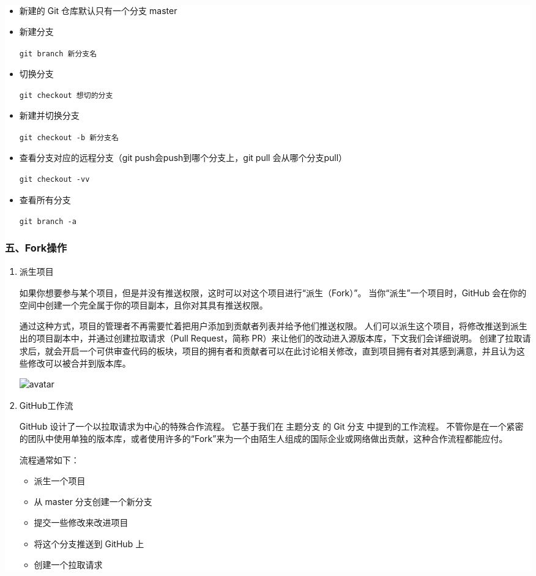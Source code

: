- 新建的 Git 仓库默认只有一个分支 master
- 新建分支

     ```git
     git branch 新分支名
     ```

- 切换分支

     ```git
     git checkout 想切的分支
     ```

- 新建并切换分支

     ```git
     git checkout -b 新分支名
     ```

- 查看分支对应的远程分支（git push会push到哪个分支上，git pull 会从哪个分支pull）

     ```git
     git checkout -vv
     ```

- 查看所有分支

     ```git
     git branch -a
     ```

### 五、Fork操作
1. 派生项目

     如果你想要参与某个项目，但是并没有推送权限，这时可以对这个项目进行“派生（Fork）”。 当你“派生”一个项目时，GitHub 会在你的空间中创建一个完全属于你的项目副本，且你对其具有推送权限。

     通过这种方式，项目的管理者不再需要忙着把用户添加到贡献者列表并给予他们推送权限。 人们可以派生这个项目，将修改推送到派生出的项目副本中，并通过创建拉取请求（Pull Request，简称 PR）来让他们的改动进入源版本库，下文我们会详细说明。 创建了拉取请求后，就会开启一个可供审查代码的板块，项目的拥有者和贡献者可以在此讨论相关修改，直到项目拥有者对其感到满意，并且认为这些修改可以被合并到版本库。

     ![avatar](git_fork.jpg)


2. GitHub工作流

     GitHub 设计了一个以拉取请求为中心的特殊合作流程。 它基于我们在 主题分支 的 Git 分支 中提到的工作流程。 不管你是在一个紧密的团队中使用单独的版本库，或者使用许多的“Fork”来为一个由陌生人组成的国际企业或网络做出贡献，这种合作流程都能应付。

     流程通常如下：

     - 派生一个项目

     - 从 master 分支创建一个新分支

     - 提交一些修改来改进项目

     - 将这个分支推送到 GitHub 上

     - 创建一个拉取请求
